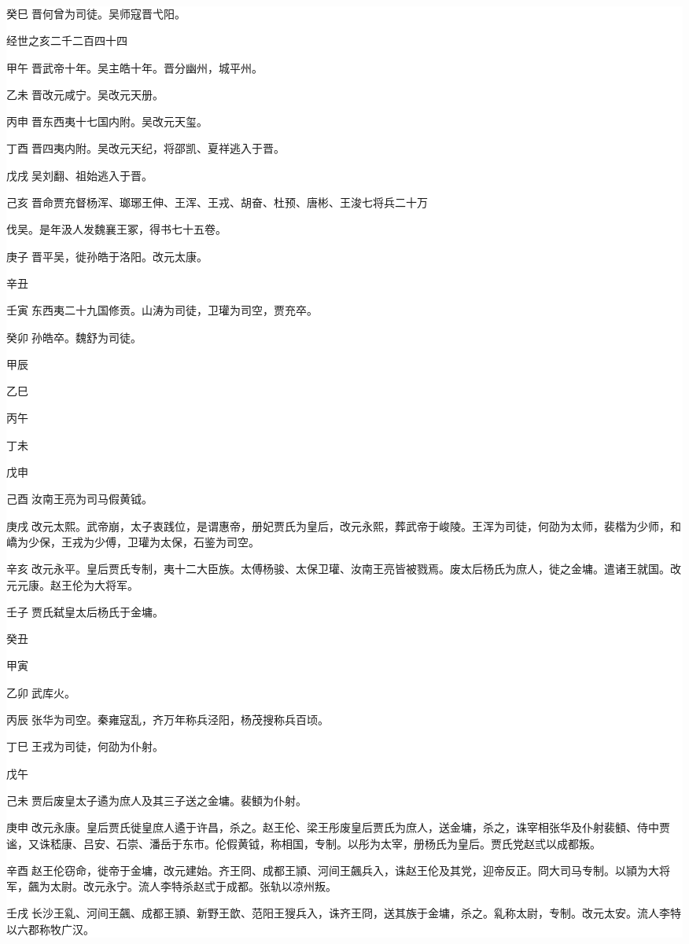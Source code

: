 癸巳 晋何曾为司徒。吴师寇晋弋阳。

经世之亥二千二百四十四

甲午 晋武帝十年。吴主皓十年。晋分幽州，城平州。

乙未 晋改元咸宁。吴改元天册。

丙申 晋东西夷十七国内附。吴改元天玺。

丁酉 晋四夷内附。吴改元天纪，将邵凯、夏祥逃入于晋。

戊戌 吴刘翻、祖始逃入于晋。

己亥 晋命贾充督杨浑、瑯琊王伸、王浑、王戎、胡奋、杜预、唐彬、王浚七将兵二十万

 伐吴。是年汲人发魏襄王冢，得书七十五卷。

庚子 晋平吴，徙孙皓于洛阳。改元太康。

辛丑

壬寅 东西夷二十九国修贡。山涛为司徒，卫瓘为司空，贾充卒。

癸卯 孙皓卒。魏舒为司徒。

甲辰

乙巳

丙午

丁未

戊申

己酉 汝南王亮为司马假黄钺。

庚戌 改元太熙。武帝崩，太子衷践位，是谓惠帝，册妃贾氏为皇后，改元永熙，葬武帝于峻陵。王浑为司徒，何劭为太师，裴楷为少师，和嶠为少保，王戎为少傅，卫瓘为太保，石鉴为司空。

辛亥 改元永平。皇后贾氏专制，夷十二大臣族。太傅杨骏、太保卫瓘、汝南王亮皆被戮焉。废太后杨氏为庶人，徙之金墉。遣诸王就国。改元元康。赵王伦为大将军。

壬子 贾氏弑皇太后杨氏于金墉。

癸丑

甲寅

乙卯 武库火。

丙辰 张华为司空。秦雍寇乱，齐万年称兵泾阳，杨茂搜称兵百顷。

丁巳 王戎为司徒，何劭为仆射。

戊午

己未 贾后废皇太子遹为庶人及其三子送之金墉。裴顀为仆射。

庚申 改元永康。皇后贾氏徙皇庶人遹于许昌，杀之。赵王伦、梁王彤废皇后贾氏为庶人，送金墉，杀之，诛宰相张华及仆射裴顀、侍中贾谧，又诛嵇康、吕安、石崇、潘岳于东市。伦假黄钺，称相国，专制。以彤为太宰，册杨氏为皇后。贾氏党赵弎以成都叛。

辛酉 赵王伦窃命，徙帝于金墉，改元建始。齐王冏、成都王頴、河间王飆兵入，诛赵王伦及其党，迎帝反正。冏大司马专制。以頴为大将军，飆为太尉。改元永宁。流人李特杀赵弎于成都。张轨以凉州叛。

壬戌 长沙王乿、河间王飆、成都王頴、新野王歆、范阳王獀兵入，诛齐王冏，送其族于金墉，杀之。乿称太尉，专制。改元太安。流人李特以六郡称牧广汉。
